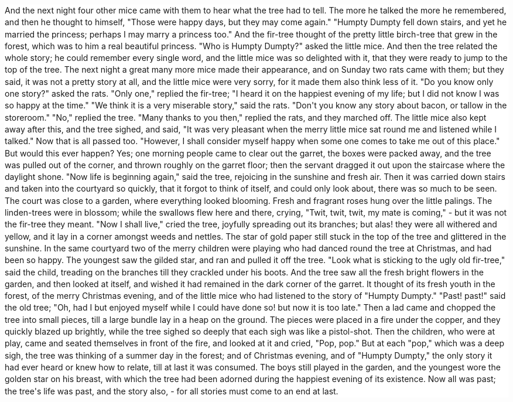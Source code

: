 And the next night four other mice came with them to hear what the tree had to tell.
The more he talked the more he remembered, and then he thought to himself, "Those were happy days, but they may come again."
"Humpty Dumpty fell down stairs, and yet he married the princess; perhaps I may marry a princess too."
And the fir-tree thought of the pretty little birch-tree that grew in the forest, which was to him a real beautiful princess.
"Who is Humpty Dumpty?" asked the little mice.
And then the tree related the whole story; he could remember every single word, and the little mice was so delighted with it, that they were ready to jump to the top of the tree.
The next night a great many more mice made their appearance, and on Sunday two rats came with them; but they said, it was not a pretty story at all, and the little mice were very sorry, for it made them also think less of it.
"Do you know only one story?" asked the rats.
"Only one," replied the fir-tree; "I heard it on the happiest evening of my life; but I did not know I was so happy at the time."
"We think it is a very miserable story," said the rats.
"Don't you know any story about bacon, or tallow in the storeroom."
"No," replied the tree.
"Many thanks to you then," replied the rats, and they marched off.
The little mice also kept away after this, and the tree sighed, and said, "It was very pleasant when the merry little mice sat round me and listened while I talked."
Now that is all passed too.
"However, I shall consider myself happy when some one comes to take me out of this place."
But would this ever happen?
Yes; one morning people came to clear out the garret, the boxes were packed away, and the tree was pulled out of the corner, and thrown roughly on the garret floor; then the servant dragged it out upon the staircase where the daylight shone.
"Now life is beginning again," said the tree, rejoicing in the sunshine and fresh air.
Then it was carried down stairs and taken into the courtyard so quickly, that it forgot to think of itself, and could only look about, there was so much to be seen.
The court was close to a garden, where everything looked blooming.
Fresh and fragrant roses hung over the little palings.
The linden-trees were in blossom; while the swallows flew here and there, crying, "Twit, twit, twit, my mate is coming," - but it was not the fir-tree they meant.
"Now I shall live," cried the tree, joyfully spreading out its branches; but alas! they were all withered and yellow, and it lay in a corner amongst weeds and nettles.
The star of gold paper still stuck in the top of the tree and glittered in the sunshine.
In the same courtyard two of the merry children were playing who had danced round the tree at Christmas, and had been so happy.
The youngest saw the gilded star, and ran and pulled it off the tree.
"Look what is sticking to the ugly old fir-tree," said the child, treading on the branches till they crackled under his boots.
And the tree saw all the fresh bright flowers in the garden, and then looked at itself, and wished it had remained in the dark corner of the garret.
It thought of its fresh youth in the forest, of the merry Christmas evening, and of the little mice who had listened to the story of "Humpty Dumpty."
"Past! past!" said the old tree; "Oh, had I but enjoyed myself while I could have done so! but now it is too late."
Then a lad came and chopped the tree into small pieces, till a large bundle lay in a heap on the ground.
The pieces were placed in a fire under the copper, and they quickly blazed up brightly, while the tree sighed so deeply that each sigh was like a pistol-shot.
Then the children, who were at play, came and seated themselves in front of the fire, and looked at it and cried, "Pop, pop."
But at each "pop," which was a deep sigh, the tree was thinking of a summer day in the forest; and of Christmas evening, and of "Humpty Dumpty," the only story it had ever heard or knew how to relate, till at last it was consumed.
The boys still played in the garden, and the youngest wore the golden star on his breast, with which the tree had been adorned during the happiest evening of its existence.
Now all was past; the tree's life was past, and the story also, - for all stories must come to an end at last.
